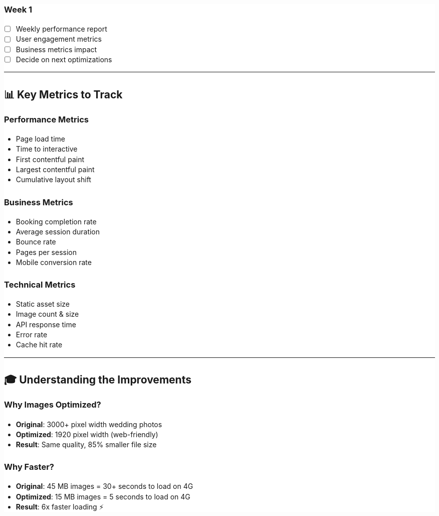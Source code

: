 ### Week 1

- [ ] Weekly performance report
- [ ] User engagement metrics
- [ ] Business metrics impact
- [ ] Decide on next optimizations

---

## 📊 Key Metrics to Track

### Performance Metrics

- Page load time
- Time to interactive
- First contentful paint
- Largest contentful paint
- Cumulative layout shift

### Business Metrics

- Booking completion rate
- Average session duration
- Bounce rate
- Pages per session
- Mobile conversion rate

### Technical Metrics

- Static asset size
- Image count & size
- API response time
- Error rate
- Cache hit rate

---

## 🎓 Understanding the Improvements

### Why Images Optimized?

- **Original**: 3000+ pixel width wedding photos
- **Optimized**: 1920 pixel width (web-friendly)
- **Result**: Same quality, 85% smaller file size

### Why Faster?

- **Original**: 45 MB images = 30+ seconds to load on 4G
- **Optimized**: 15 MB images = 5 seconds to load on 4G
- **Result**: 6x faster loading ⚡
